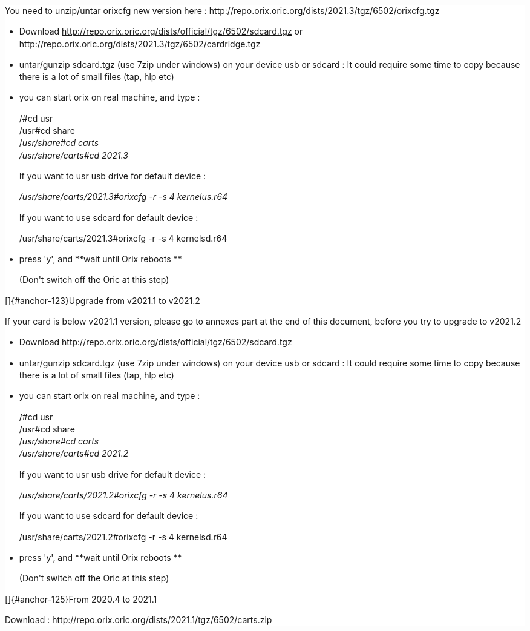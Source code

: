 You need to unzip/untar orixcfg new version here :
<http://repo.orix.oric.org/dists/2021.3/tgz/6502/orixcfg.tgz>

-   Download
    <http://repo.orix.oric.org/dists/official/tgz/6502/sdcard.tgz> or
    <http://repo.orix.oric.org/dists/2021.3/tgz/6502/cardridge.tgz>
-   untar/gunzip sdcard.tgz (use 7zip under windows) on your device usb
    or sdcard : It could require some time to copy because there is a
    lot of small files (tap, hlp etc)
-   you can start orix on real machine, and type :

    /\#cd usr\
    /usr\#cd share\
    /*usr/share\#cd carts\
    /usr/share/carts\#cd 2021.3*

    If you want to usr usb drive for default device :

    */usr/share/carts/2021.3\#orixcfg -r -s 4 kernelus.r64*

    If you want to use sdcard for default device :

    /usr/share/carts/2021.3\#orixcfg -r -s 4 kernelsd.r64

-   press 'y', and **wait until Orix reboots **

    (Don't switch off the Oric at this step)


[]{#anchor-123}Upgrade from v2021.1 to v2021.2

If your card is below v2021.1 version, please go to annexes part at the
end of this document, before you try to upgrade to v2021.2

-   Download
    <http://repo.orix.oric.org/dists/official/tgz/6502/sdcard.tgz>
-   untar/gunzip sdcard.tgz (use 7zip under windows) on your device usb
    or sdcard : It could require some time to copy because there is a
    lot of small files (tap, hlp etc)
-   you can start orix on real machine, and type :

    /\#cd usr\
    /usr\#cd share\
    /*usr/share\#cd carts\
    /usr/share/carts\#cd 2021.2*

    If you want to usr usb drive for default device :

    */usr/share/carts/2021.2\#orixcfg -r -s 4 kernelus.r64*

    If you want to use sdcard for default device :

    /usr/share/carts/2021.2\#orixcfg -r -s 4 kernelsd.r64

-   press 'y', and **wait until Orix reboots **

    (Don't switch off the Oric at this step)

[]{#anchor-125}From 2020.4 to 2021.1

Download : <http://repo.orix.oric.org/dists/2021.1/tgz/6502/carts.zip>
